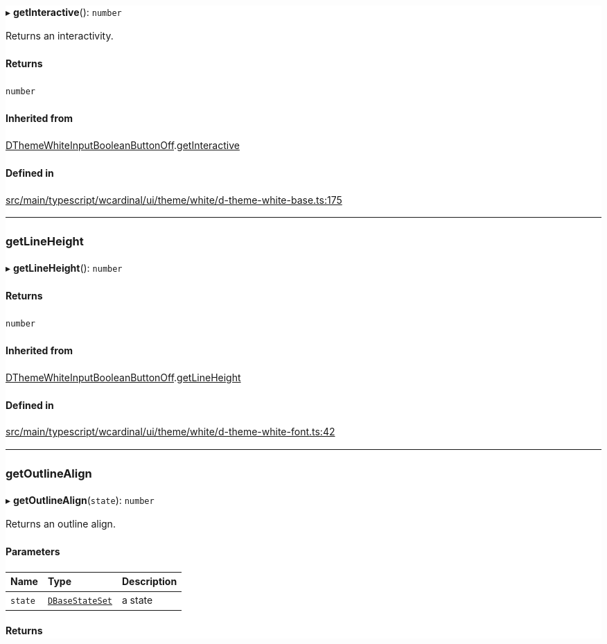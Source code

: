 ▸ **getInteractive**(): `number`

Returns an interactivity.

#### Returns

`number`

#### Inherited from

[DThemeWhiteInputBooleanButtonOff](DThemeWhiteInputBooleanButtonOff.md).[getInteractive](DThemeWhiteInputBooleanButtonOff.md#getinteractive)

#### Defined in

[src/main/typescript/wcardinal/ui/theme/white/d-theme-white-base.ts:175](https://github.com/winter-cardinal/winter-cardinal-ui/blob/v0.457.0/src/main/typescript/wcardinal/ui/theme/white/d-theme-white-base.ts#L175)

___

### getLineHeight

▸ **getLineHeight**(): `number`

#### Returns

`number`

#### Inherited from

[DThemeWhiteInputBooleanButtonOff](DThemeWhiteInputBooleanButtonOff.md).[getLineHeight](DThemeWhiteInputBooleanButtonOff.md#getlineheight)

#### Defined in

[src/main/typescript/wcardinal/ui/theme/white/d-theme-white-font.ts:42](https://github.com/winter-cardinal/winter-cardinal-ui/blob/v0.457.0/src/main/typescript/wcardinal/ui/theme/white/d-theme-white-font.ts#L42)

___

### getOutlineAlign

▸ **getOutlineAlign**(`state`): `number`

Returns an outline align.

#### Parameters

| Name | Type | Description |
| :------ | :------ | :------ |
| `state` | [`DBaseStateSet`](../interfaces/DBaseStateSet.md) | a state |

#### Returns
